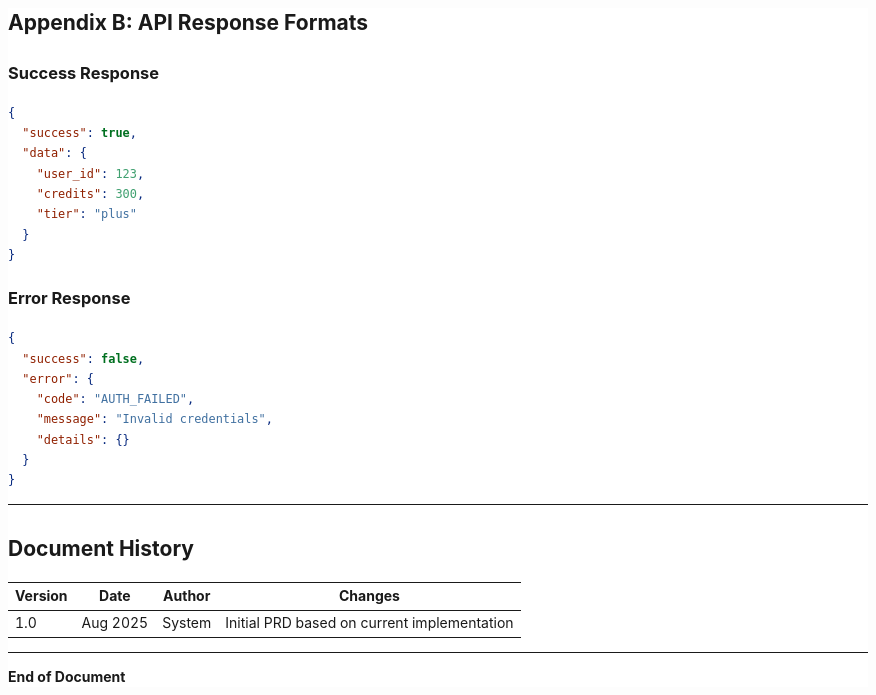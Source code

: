
## Appendix B: API Response Formats

### Success Response
```json
{
  "success": true,
  "data": {
    "user_id": 123,
    "credits": 300,
    "tier": "plus"
  }
}
```

### Error Response
```json
{
  "success": false,
  "error": {
    "code": "AUTH_FAILED",
    "message": "Invalid credentials",
    "details": {}
  }
}
```

---

## Document History

| Version | Date | Author | Changes |
|---------|------|--------|---------|
| 1.0 | Aug 2025 | System | Initial PRD based on current implementation |

---

**End of Document**